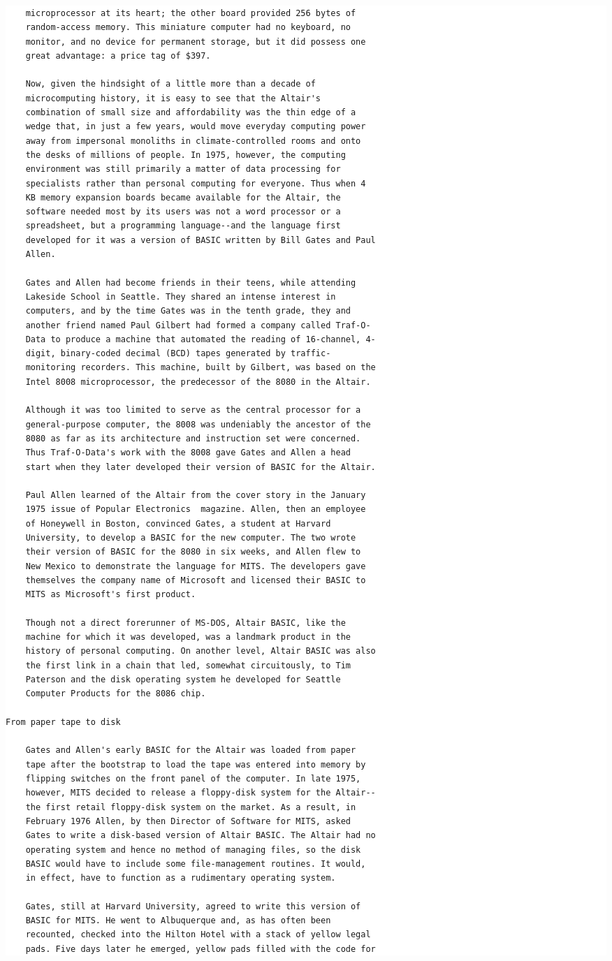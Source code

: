         microprocessor at its heart; the other board provided 256 bytes of
        random-access memory. This miniature computer had no keyboard, no
        monitor, and no device for permanent storage, but it did possess one
        great advantage: a price tag of $397.

        Now, given the hindsight of a little more than a decade of
        microcomputing history, it is easy to see that the Altair's
        combination of small size and affordability was the thin edge of a
        wedge that, in just a few years, would move everyday computing power
        away from impersonal monoliths in climate-controlled rooms and onto
        the desks of millions of people. In 1975, however, the computing
        environment was still primarily a matter of data processing for
        specialists rather than personal computing for everyone. Thus when 4
        KB memory expansion boards became available for the Altair, the
        software needed most by its users was not a word processor or a
        spreadsheet, but a programming language--and the language first
        developed for it was a version of BASIC written by Bill Gates and Paul
        Allen.

        Gates and Allen had become friends in their teens, while attending
        Lakeside School in Seattle. They shared an intense interest in
        computers, and by the time Gates was in the tenth grade, they and
        another friend named Paul Gilbert had formed a company called Traf-O-
        Data to produce a machine that automated the reading of 16-channel, 4-
        digit, binary-coded decimal (BCD) tapes generated by traffic-
        monitoring recorders. This machine, built by Gilbert, was based on the
        Intel 8008 microprocessor, the predecessor of the 8080 in the Altair.

        Although it was too limited to serve as the central processor for a
        general-purpose computer, the 8008 was undeniably the ancestor of the
        8080 as far as its architecture and instruction set were concerned.
        Thus Traf-O-Data's work with the 8008 gave Gates and Allen a head
        start when they later developed their version of BASIC for the Altair.

        Paul Allen learned of the Altair from the cover story in the January
        1975 issue of Popular Electronics  magazine. Allen, then an employee
        of Honeywell in Boston, convinced Gates, a student at Harvard
        University, to develop a BASIC for the new computer. The two wrote
        their version of BASIC for the 8080 in six weeks, and Allen flew to
        New Mexico to demonstrate the language for MITS. The developers gave
        themselves the company name of Microsoft and licensed their BASIC to
        MITS as Microsoft's first product.

        Though not a direct forerunner of MS-DOS, Altair BASIC, like the
        machine for which it was developed, was a landmark product in the
        history of personal computing. On another level, Altair BASIC was also
        the first link in a chain that led, somewhat circuitously, to Tim
        Paterson and the disk operating system he developed for Seattle
        Computer Products for the 8086 chip.

    From paper tape to disk

        Gates and Allen's early BASIC for the Altair was loaded from paper
        tape after the bootstrap to load the tape was entered into memory by
        flipping switches on the front panel of the computer. In late 1975,
        however, MITS decided to release a floppy-disk system for the Altair--
        the first retail floppy-disk system on the market. As a result, in
        February 1976 Allen, by then Director of Software for MITS, asked
        Gates to write a disk-based version of Altair BASIC. The Altair had no
        operating system and hence no method of managing files, so the disk
        BASIC would have to include some file-management routines. It would,
        in effect, have to function as a rudimentary operating system.

        Gates, still at Harvard University, agreed to write this version of
        BASIC for MITS. He went to Albuquerque and, as has often been
        recounted, checked into the Hilton Hotel with a stack of yellow legal
        pads. Five days later he emerged, yellow pads filled with the code for